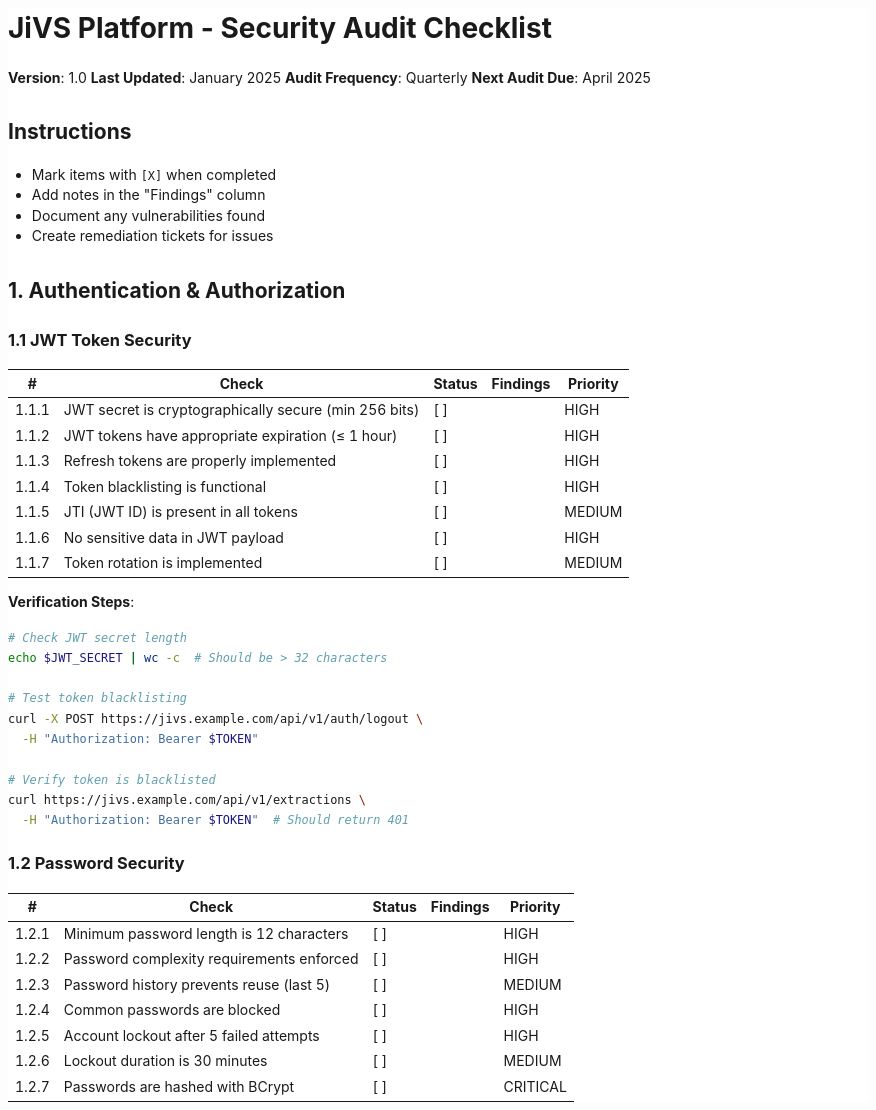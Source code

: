 # JiVS Platform - Security Audit Checklist

**Version**: 1.0
**Last Updated**: January 2025
**Audit Frequency**: Quarterly
**Next Audit Due**: April 2025

## Instructions

- Mark items with `[X]` when completed
- Add notes in the "Findings" column
- Document any vulnerabilities found
- Create remediation tickets for issues

## 1. Authentication & Authorization

### 1.1 JWT Token Security

| # | Check | Status | Findings | Priority |
|---|-------|--------|----------|----------|
| 1.1.1 | JWT secret is cryptographically secure (min 256 bits) | [ ] | | HIGH |
| 1.1.2 | JWT tokens have appropriate expiration (≤ 1 hour) | [ ] | | HIGH |
| 1.1.3 | Refresh tokens are properly implemented | [ ] | | HIGH |
| 1.1.4 | Token blacklisting is functional | [ ] | | HIGH |
| 1.1.5 | JTI (JWT ID) is present in all tokens | [ ] | | MEDIUM |
| 1.1.6 | No sensitive data in JWT payload | [ ] | | HIGH |
| 1.1.7 | Token rotation is implemented | [ ] | | MEDIUM |

**Verification Steps**:
```bash
# Check JWT secret length
echo $JWT_SECRET | wc -c  # Should be > 32 characters

# Test token blacklisting
curl -X POST https://jivs.example.com/api/v1/auth/logout \
  -H "Authorization: Bearer $TOKEN"

# Verify token is blacklisted
curl https://jivs.example.com/api/v1/extractions \
  -H "Authorization: Bearer $TOKEN"  # Should return 401
```

### 1.2 Password Security

| # | Check | Status | Findings | Priority |
|---|-------|--------|----------|----------|
| 1.2.1 | Minimum password length is 12 characters | [ ] | | HIGH |
| 1.2.2 | Password complexity requirements enforced | [ ] | | HIGH |
| 1.2.3 | Password history prevents reuse (last 5) | [ ] | | MEDIUM |
| 1.2.4 | Common passwords are blocked | [ ] | | HIGH |
| 1.2.5 | Account lockout after 5 failed attempts | [ ] | | HIGH |
| 1.2.6 | Lockout duration is 30 minutes | [ ] | | MEDIUM |
| 1.2.7 | Passwords are hashed with BCrypt | [ ] | | CRITICAL |
